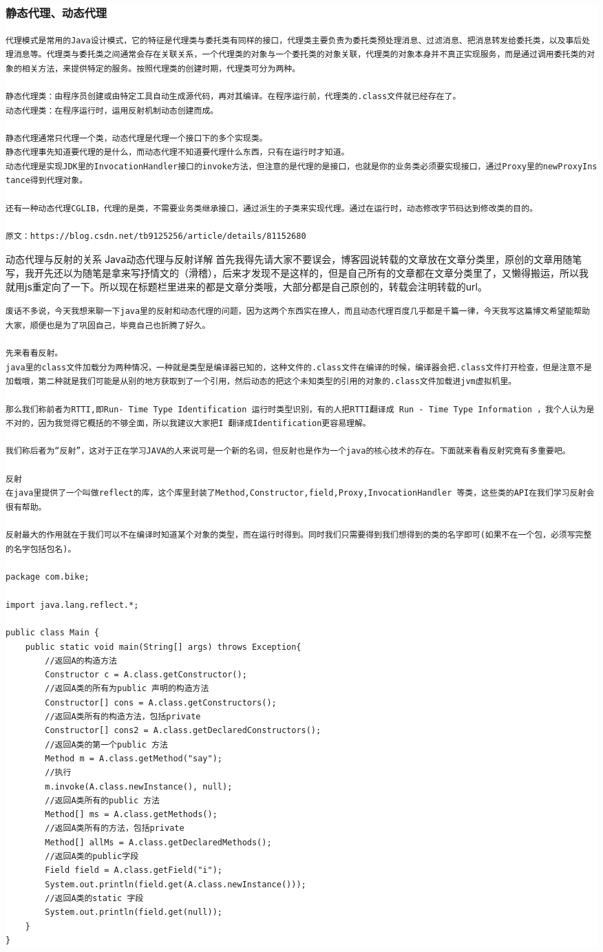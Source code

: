 ### 静态代理、动态代理

    代理模式是常用的Java设计模式，它的特征是代理类与委托类有同样的接口，代理类主要负责为委托类预处理消息、过滤消息、把消息转发给委托类，以及事后处理消息等。代理类与委托类之间通常会存在关联关系，一个代理类的对象与一个委托类的对象关联，代理类的对象本身并不真正实现服务，而是通过调用委托类的对象的相关方法，来提供特定的服务。按照代理类的创建时期，代理类可分为两种。
    
    静态代理类：由程序员创建或由特定工具自动生成源代码，再对其编译。在程序运行前，代理类的.class文件就已经存在了。 
    动态代理类：在程序运行时，运用反射机制动态创建而成。
    
    静态代理通常只代理一个类，动态代理是代理一个接口下的多个实现类。 
    静态代理事先知道要代理的是什么，而动态代理不知道要代理什么东西，只有在运行时才知道。 
    动态代理是实现JDK里的InvocationHandler接口的invoke方法，但注意的是代理的是接口，也就是你的业务类必须要实现接口，通过Proxy里的newProxyInstance得到代理对象。
    
    还有一种动态代理CGLIB，代理的是类，不需要业务类继承接口，通过派生的子类来实现代理。通过在运行时，动态修改字节码达到修改类的目的。
    
    原文：https://blog.csdn.net/tb9125256/article/details/81152680 


动态代理与反射的关系
    Java动态代理与反射详解
    首先我得先请大家不要误会，博客园说转载的文章放在文章分类里，原创的文章用随笔写，我开先还以为随笔是拿来写抒情文的（滑稽），后来才发现不是这样的，但是自己所有的文章都在文章分类里了，又懒得搬运，所以我就用js重定向了一下。所以现在标题栏里进来的都是文章分类哦，大部分都是自己原创的，转载会注明转载的url。
    
    废话不多说，今天我想来聊一下java里的反射和动态代理的问题，因为这两个东西实在撩人，而且动态代理百度几乎都是千篇一律，今天我写这篇博文希望能帮助大家，顺便也是为了巩固自己，毕竟自己也折腾了好久。
    
    先来看看反射。
    java里的class文件加载分为两种情况，一种就是类型是编译器已知的，这种文件的.class文件在编译的时候，编译器会把.class文件打开检查，但是注意不是加载哦，第二种就是我们可能是从别的地方获取到了一个引用，然后动态的把这个未知类型的引用的对象的.class文件加载进jvm虚拟机里。
    
    那么我们称前者为RTTI,即Run- Time Type Identification 运行时类型识别，有的人把RTTI翻译成 Run - Time Type Information ，我个人认为是不对的，因为我觉得它概括的不够全面，所以我建议大家把I 翻译成Identification更容易理解。
    
    我们称后者为“反射”，这对于正在学习JAVA的人来说可是一个新的名词，但反射也是作为一个java的核心技术的存在。下面就来看看反射究竟有多重要吧。
    
    反射
    在java里提供了一个叫做reflect的库，这个库里封装了Method,Constructor,field,Proxy,InvocationHandler 等类，这些类的API在我们学习反射会很有帮助。
    
    反射最大的作用就在于我们可以不在编译时知道某个对象的类型，而在运行时得到。同时我们只需要得到我们想得到的类的名字即可(如果不在一个包，必须写完整的名字包括包名)。
    
    package com.bike;
    
    import java.lang.reflect.*;
    
    public class Main {
        public static void main(String[] args) throws Exception{
            //返回A的构造方法
            Constructor c = A.class.getConstructor();
            //返回A类的所有为public 声明的构造方法
            Constructor[] cons = A.class.getConstructors();
            //返回A类所有的构造方法，包括private
            Constructor[] cons2 = A.class.getDeclaredConstructors();
            //返回A类的第一个public 方法
            Method m = A.class.getMethod("say");
            //执行
            m.invoke(A.class.newInstance(), null);
            //返回A类所有的public 方法
            Method[] ms = A.class.getMethods();
            //返回A类所有的方法，包括private
            Method[] allMs = A.class.getDeclaredMethods();
            //返回A类的public字段
            Field field = A.class.getField("i");
            System.out.println(field.get(A.class.newInstance()));
            //返回A类的static 字段
            System.out.println(field.get(null));
        }
    }
    